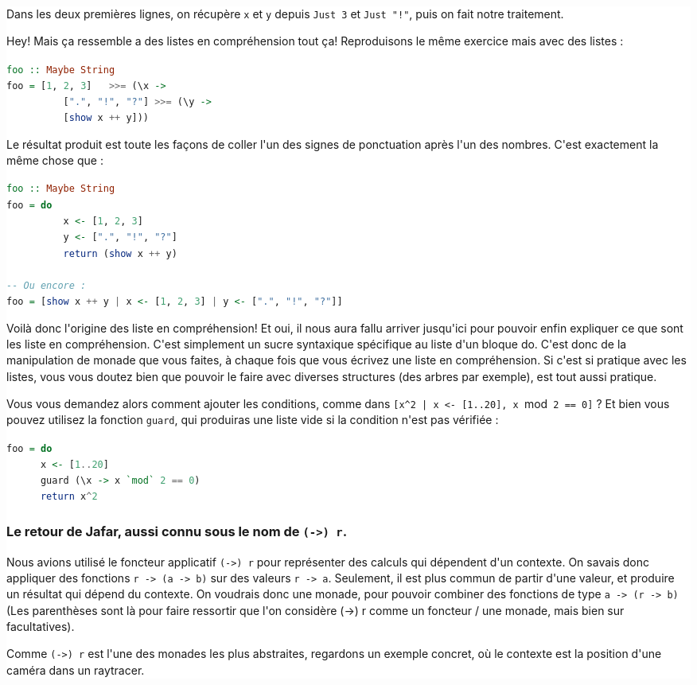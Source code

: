 Dans les deux premières lignes, on récupère `x` et `y` depuis `Just 3` et `Just "!"`, puis on fait notre traitement.

Hey! Mais ça ressemble a des listes en compréhension tout ça! Reproduisons le même exercice mais avec des listes :
``` haskell
foo :: Maybe String  
foo = [1, 2, 3]   >>= (\x -> 
          [".", "!", "?"] >>= (\y -> 
          [show x ++ y]))
```

Le résultat produit est toute les façons de coller l'un des signes de ponctuation après l'un des nombres. C'est exactement la même chose que :
``` haskell
foo :: Maybe String  
foo = do
          x <- [1, 2, 3]
          y <- [".", "!", "?"]
          return (show x ++ y)

-- Ou encore :
foo = [show x ++ y | x <- [1, 2, 3] | y <- [".", "!", "?"]]
```

Voilà donc l'origine des liste en compréhension! Et oui, il nous aura fallu arriver jusqu'ici pour pouvoir enfin expliquer ce que sont les liste en compréhension. C'est simplement un sucre syntaxique spécifique au liste d'un bloque do. C'est donc de la manipulation de monade que vous faites, à chaque fois que vous écrivez une liste en compréhension. Si c'est si pratique avec les listes, vous vous doutez bien que pouvoir le faire avec diverses structures (des arbres par exemple), est tout aussi pratique.

Vous vous demandez alors comment ajouter les conditions, comme dans `[x^2 | x <- [1..20], x `mod` 2 == 0]` ? Et bien vous pouvez utilisez la fonction `guard`, qui produiras une liste vide si la condition n'est pas vérifiée :
``` haskell
foo = do
      x <- [1..20]
      guard (\x -> x `mod` 2 == 0)
      return x^2
```

### Le retour de Jafar, aussi connu sous le nom de `(->) r`.

Nous avions utilisé le foncteur applicatif `(->) r` pour représenter des calculs qui dépendent d'un contexte. On savais donc appliquer des fonctions `r -> (a -> b)` sur des valeurs `r -> a`. Seulement, il est plus commun de partir d'une valeur, et produire un résultat qui dépend du contexte. On voudrais donc une monade, pour pouvoir combiner des fonctions de type `a -> (r -> b)` (Les parenthèses sont là pour faire ressortir que l'on considère (->) r comme un foncteur / une monade, mais bien sur facultatives).

Comme `(->) r` est l'une des monades les plus abstraites, regardons un exemple concret, où le contexte est la position d'une caméra dans un raytracer.


[monades-laws]: http://www.haskell.org/haskellwiki/Monad_laws
[either]: http://hackage.haskell.org/packages/archive/category-extras/0.53.1/doc/html/Control-Monad-Either.html
[hoogle]: http://www.haskell.org/hoogle/